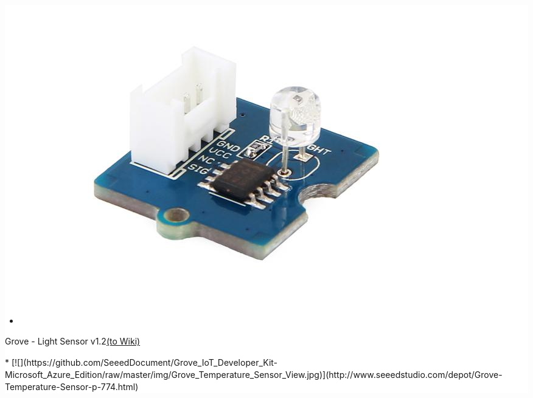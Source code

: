 *   [![](https://github.com/SeeedDocument/Grove_IoT_Developer_Kit-Microsoft_Azure_Edition/raw/master/img/Grove-Light_Sensor_v1.2_product_view_700_.jpg)](/Grove-Light_Sensor_v1.2)

Grove - Light Sensor v1.2[(to Wiki)](/Grove-Light_Sensor_v1.2)

</div>
</div>
*   [![](https://github.com/SeeedDocument/Grove_IoT_Developer_Kit-Microsoft_Azure_Edition/raw/master/img/Grove_Temperature_Sensor_View.jpg)](http://www.seeedstudio.com/depot/Grove-Temperature-Sensor-p-774.html)</div>
